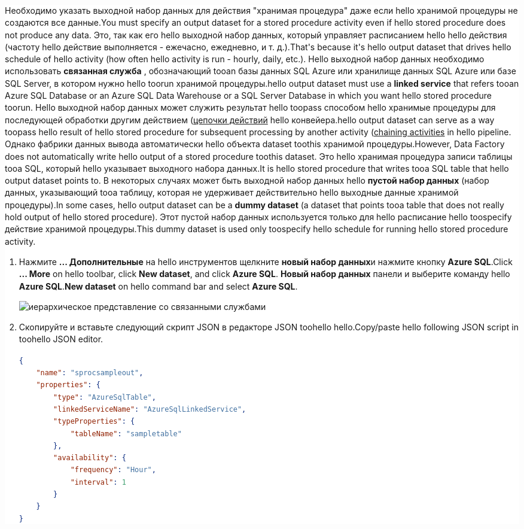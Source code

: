 <span data-ttu-id="cf4ff-179">Необходимо указать выходной набор данных для действия "хранимая процедура" даже если hello хранимой процедуры не создаются все данные.</span><span class="sxs-lookup"><span data-stu-id="cf4ff-179">You must specify an output dataset for a stored procedure activity even if hello stored procedure does not produce any data.</span></span> <span data-ttu-id="cf4ff-180">Это, так как его hello выходной набор данных, который управляет расписанием hello hello действия (частоту hello действие выполняется - ежечасно, ежедневно, и т. д.).</span><span class="sxs-lookup"><span data-stu-id="cf4ff-180">That's because it's hello output dataset that drives hello schedule of hello activity (how often hello activity is run - hourly, daily, etc.).</span></span> <span data-ttu-id="cf4ff-181">Hello выходной набор данных необходимо использовать **связанная служба** , обозначающий tooan базы данных SQL Azure или хранилище данных SQL Azure или базе SQL Server, в котором нужно hello toorun хранимой процедуры.</span><span class="sxs-lookup"><span data-stu-id="cf4ff-181">hello output dataset must use a **linked service** that refers tooan Azure SQL Database or an Azure SQL Data Warehouse or a SQL Server Database in which you want hello stored procedure toorun.</span></span> <span data-ttu-id="cf4ff-182">Hello выходной набор данных может служить результат hello toopass способом hello хранимые процедуры для последующей обработки другим действием ([цепочки действий](data-factory-scheduling-and-execution.md#multiple-activities-in-a-pipeline) hello конвейера.</span><span class="sxs-lookup"><span data-stu-id="cf4ff-182">hello output dataset can serve as a way toopass hello result of hello stored procedure for subsequent processing by another activity ([chaining activities](data-factory-scheduling-and-execution.md#multiple-activities-in-a-pipeline) in hello pipeline.</span></span> <span data-ttu-id="cf4ff-183">Однако фабрики данных вывода автоматически hello объекта dataset toothis хранимой процедуры.</span><span class="sxs-lookup"><span data-stu-id="cf4ff-183">However, Data Factory does not automatically write hello output of a stored procedure toothis dataset.</span></span> <span data-ttu-id="cf4ff-184">Это hello хранимая процедура записи таблицы tooa SQL, который hello указывает выходного набора данных.</span><span class="sxs-lookup"><span data-stu-id="cf4ff-184">It is hello stored procedure that writes tooa SQL table that hello output dataset points to.</span></span> <span data-ttu-id="cf4ff-185">В некоторых случаях может быть выходной набор данных hello **пустой набор данных** (набор данных, указывающий tooa таблицу, которая не удерживает действительно hello выходные данные хранимой процедуры).</span><span class="sxs-lookup"><span data-stu-id="cf4ff-185">In some cases, hello output dataset can be a **dummy dataset** (a dataset that points tooa table that does not really hold output of hello stored procedure).</span></span> <span data-ttu-id="cf4ff-186">Этот пустой набор данных используется только для hello расписание hello toospecify действие хранимой процедуры.</span><span class="sxs-lookup"><span data-stu-id="cf4ff-186">This dummy dataset is used only toospecify hello schedule for running hello stored procedure activity.</span></span> 

1. <span data-ttu-id="cf4ff-187">Нажмите **... Дополнительные** на hello инструментов щелкните **новый набор данных**и нажмите кнопку **Azure SQL**.</span><span class="sxs-lookup"><span data-stu-id="cf4ff-187">Click **... More** on hello toolbar, click **New dataset**, and click **Azure SQL**.</span></span> <span data-ttu-id="cf4ff-188">**Новый набор данных** панели и выберите команду hello **Azure SQL**.</span><span class="sxs-lookup"><span data-stu-id="cf4ff-188">**New dataset** on hello command bar and select **Azure SQL**.</span></span>

    ![иерархическое представление со связанными службами](media/data-factory-stored-proc-activity/new-dataset.png)
2. <span data-ttu-id="cf4ff-190">Скопируйте и вставьте следующий скрипт JSON в редакторе JSON toohello hello.</span><span class="sxs-lookup"><span data-stu-id="cf4ff-190">Copy/paste hello following JSON script in toohello JSON editor.</span></span>

    ```JSON
    {                
        "name": "sprocsampleout",
        "properties": {
            "type": "AzureSqlTable",
            "linkedServiceName": "AzureSqlLinkedService",
            "typeProperties": {
                "tableName": "sampletable"
            },
            "availability": {
                "frequency": "Hour",
                "interval": 1
            }
        }
    }
    ```